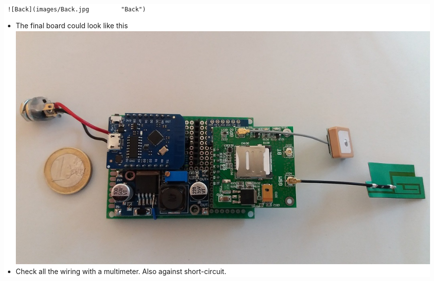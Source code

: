      ![Back](images/Back.jpg         "Back")
   * The final board could look like this  
     ![Snorktracker board](images/SnorkTracker.jpg "Snorktracker board")
   * Check all the wiring with a multimeter. Also against short-circuit.
